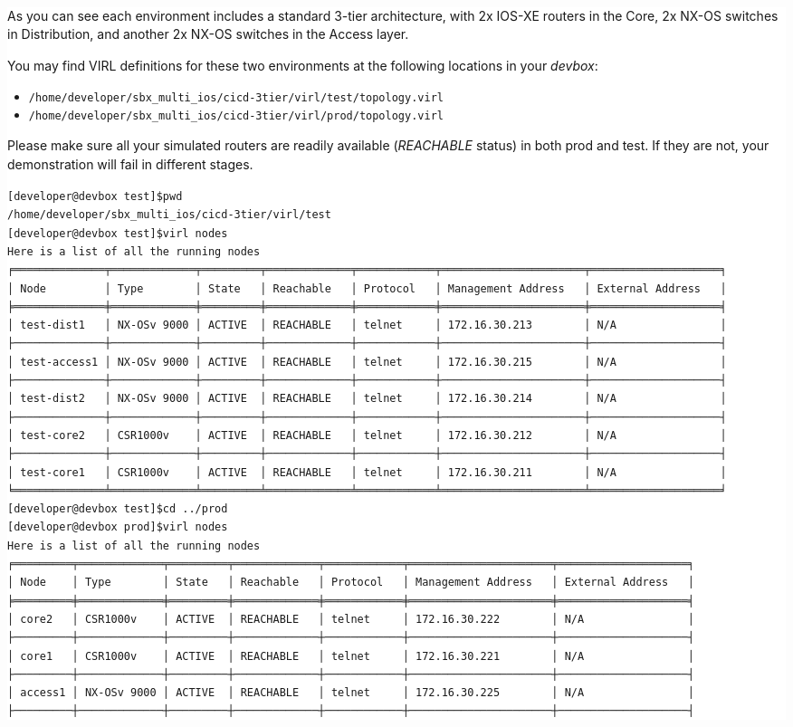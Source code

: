 </p>

As you can see each environment includes a standard 3-tier architecture, with 2x IOS-XE routers in the Core, 2x NX-OS switches in Distribution, and another 2x NX-OS switches in the Access layer.

You may find VIRL definitions for these two environments at the following locations in your _devbox_:
* `/home/developer/sbx_multi_ios/cicd-3tier/virl/test/topology.virl`
* `/home/developer/sbx_multi_ios/cicd-3tier/virl/prod/topology.virl`

Please make sure all your simulated routers are readily available (_REACHABLE_ status) in both prod and test. If they are not, your demonstration will fail in different stages.

```
[developer@devbox test]$pwd
/home/developer/sbx_multi_ios/cicd-3tier/virl/test
[developer@devbox test]$virl nodes
Here is a list of all the running nodes
╒══════════════╤═════════════╤═════════╤═════════════╤════════════╤══════════════════════╤════════════════════╕
│ Node         │ Type        │ State   │ Reachable   │ Protocol   │ Management Address   │ External Address   │
╞══════════════╪═════════════╪═════════╪═════════════╪════════════╪══════════════════════╪════════════════════╡
│ test-dist1   │ NX-OSv 9000 │ ACTIVE  │ REACHABLE   │ telnet     │ 172.16.30.213        │ N/A                │
├──────────────┼─────────────┼─────────┼─────────────┼────────────┼──────────────────────┼────────────────────┤
│ test-access1 │ NX-OSv 9000 │ ACTIVE  │ REACHABLE   │ telnet     │ 172.16.30.215        │ N/A                │
├──────────────┼─────────────┼─────────┼─────────────┼────────────┼──────────────────────┼────────────────────┤
│ test-dist2   │ NX-OSv 9000 │ ACTIVE  │ REACHABLE   │ telnet     │ 172.16.30.214        │ N/A                │
├──────────────┼─────────────┼─────────┼─────────────┼────────────┼──────────────────────┼────────────────────┤
│ test-core2   │ CSR1000v    │ ACTIVE  │ REACHABLE   │ telnet     │ 172.16.30.212        │ N/A                │
├──────────────┼─────────────┼─────────┼─────────────┼────────────┼──────────────────────┼────────────────────┤
│ test-core1   │ CSR1000v    │ ACTIVE  │ REACHABLE   │ telnet     │ 172.16.30.211        │ N/A                │
╘══════════════╧═════════════╧═════════╧═════════════╧════════════╧══════════════════════╧════════════════════╛
[developer@devbox test]$cd ../prod
[developer@devbox prod]$virl nodes
Here is a list of all the running nodes
╒═════════╤═════════════╤═════════╤═════════════╤════════════╤══════════════════════╤════════════════════╕
│ Node    │ Type        │ State   │ Reachable   │ Protocol   │ Management Address   │ External Address   │
╞═════════╪═════════════╪═════════╪═════════════╪════════════╪══════════════════════╪════════════════════╡
│ core2   │ CSR1000v    │ ACTIVE  │ REACHABLE   │ telnet     │ 172.16.30.222        │ N/A                │
├─────────┼─────────────┼─────────┼─────────────┼────────────┼──────────────────────┼────────────────────┤
│ core1   │ CSR1000v    │ ACTIVE  │ REACHABLE   │ telnet     │ 172.16.30.221        │ N/A                │
├─────────┼─────────────┼─────────┼─────────────┼────────────┼──────────────────────┼────────────────────┤
│ access1 │ NX-OSv 9000 │ ACTIVE  │ REACHABLE   │ telnet     │ 172.16.30.225        │ N/A                │
├─────────┼─────────────┼─────────┼─────────────┼────────────┼──────────────────────┼────────────────────┤
```